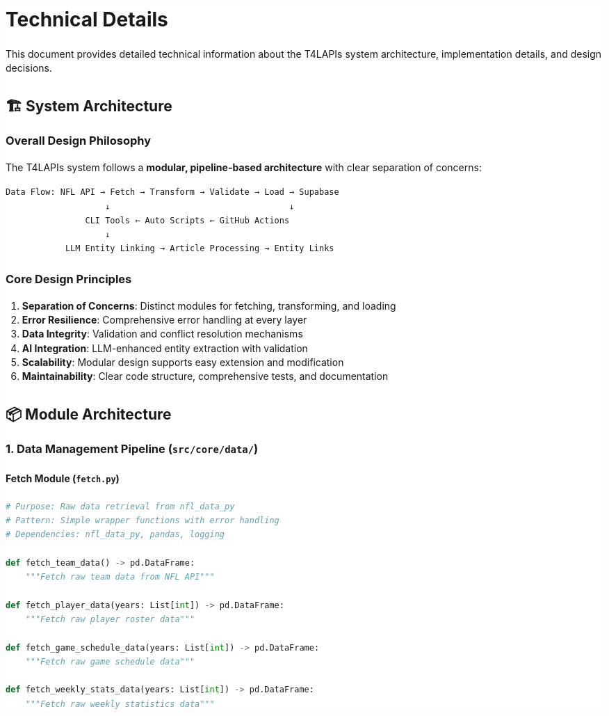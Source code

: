 # Technical Details

This document provides detailed technical information about the T4LAPIs system architecture, implementation details, and design decisions.

## 🏗️ System Architecture

### Overall Design Philosophy

The T4LAPIs system follows a **modular, pipeline-based architecture** with clear separation of concerns:

```
Data Flow: NFL API → Fetch → Transform → Validate → Load → Supabase
                    ↓                                    ↓
                CLI Tools ← Auto Scripts ← GitHub Actions
                    ↓
            LLM Entity Linking → Article Processing → Entity Links
```

### Core Design Principles

1. **Separation of Concerns**: Distinct modules for fetching, transforming, and loading
2. **Error Resilience**: Comprehensive error handling at every layer
3. **Data Integrity**: Validation and conflict resolution mechanisms
4. **AI Integration**: LLM-enhanced entity extraction with validation
5. **Scalability**: Modular design supports easy extension and modification
6. **Maintainability**: Clear code structure, comprehensive tests, and documentation

## 📦 Module Architecture

### 1. Data Management Pipeline (`src/core/data/`)

#### Fetch Module (`fetch.py`)
```python
# Purpose: Raw data retrieval from nfl_data_py
# Pattern: Simple wrapper functions with error handling
# Dependencies: nfl_data_py, pandas, logging

def fetch_team_data() -> pd.DataFrame:
    """Fetch raw team data from NFL API"""
    
def fetch_player_data(years: List[int]) -> pd.DataFrame:
    """Fetch raw player roster data"""
    
def fetch_game_schedule_data(years: List[int]) -> pd.DataFrame:
    """Fetch raw game schedule data"""
    
def fetch_weekly_stats_data(years: List[int]) -> pd.DataFrame:
    """Fetch raw weekly statistics data"""
```
